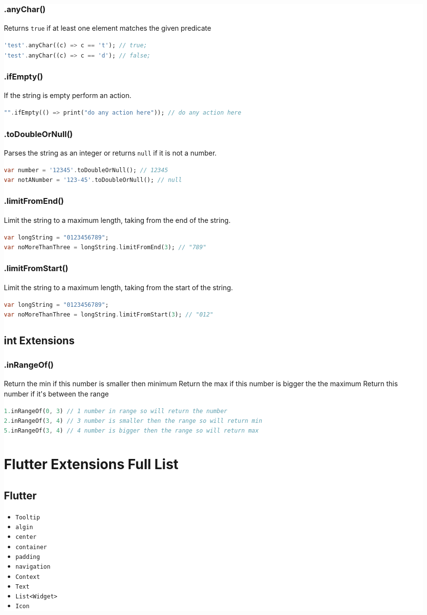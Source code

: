 ### .anyChar()
Returns `true` if at least one element matches the given predicate
```dart  
'test'.anyChar((c) => c == 't'); // true;
'test'.anyChar((c) => c == 'd'); // false;
```

### .ifEmpty()
If the string is empty perform an action.
```dart  
"".ifEmpty(() => print("do any action here")); // do any action here
```  
  
### .toDoubleOrNull()  
Parses the string as an integer or returns `null` if it is not a number.  
```dart  
var number = '12345'.toDoubleOrNull(); // 12345  
var notANumber = '123-45'.toDoubleOrNull(); // null  
```  

### .limitFromEnd()
Limit the string to a maximum length, taking from the end of the string.
```dart
var longString = "0123456789";
var noMoreThanThree = longString.limitFromEnd(3); // "789"
```

### .limitFromStart()
Limit the string to a maximum length, taking from the start of the string.
```dart
var longString = "0123456789";
var noMoreThanThree = longString.limitFromStart(3); // "012"
```

## int Extensions

### .inRangeOf()  
Return the min if this number is smaller then minimum
Return the max if this number is bigger the the maximum
Return this number if it's between the range
```dart
1.inRangeOf(0, 3) // 1 number in range so will return the number
2.inRangeOf(3, 4) // 3 number is smaller then the range so will return min
5.inRangeOf(3, 4) // 4 number is bigger then the range so will return max
```

# Flutter Extensions Full List

## Flutter
- `Tooltip`
- `algin`
- `center`
- `container`
- `padding`
- `navigation`
- `Context`
- `Text`
- `List<Widget>`
- `Icon`
